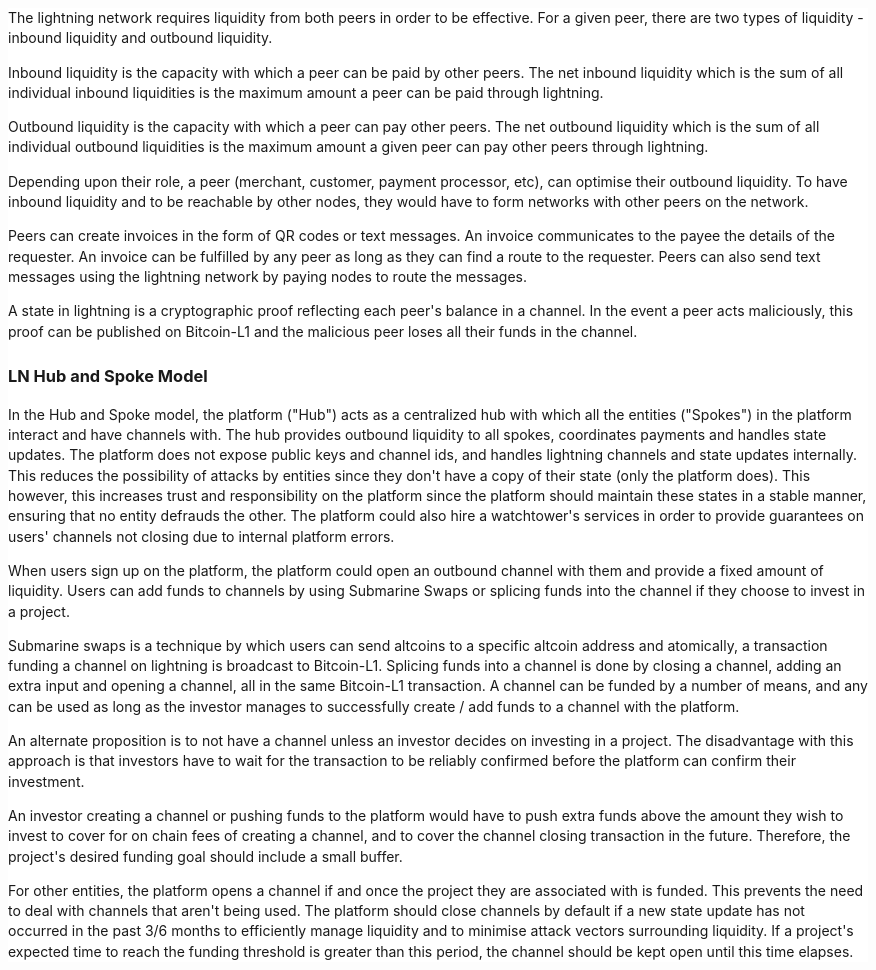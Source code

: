 The lightning network requires liquidity from both peers in order to be effective. For a given peer, there are two types of liquidity - inbound liquidity and outbound liquidity. 

Inbound liquidity is the capacity with which a peer can be paid by other peers. The net inbound liquidity which is the sum of all individual inbound liquidities is the maximum amount a peer can be paid through lightning.

Outbound liquidity is the capacity with which a peer can pay other peers. The net outbound liquidity which is the sum of all individual outbound liquidities is the maximum amount a given peer can pay other peers through lightning.

Depending upon their role, a peer \(merchant, customer, payment processor, etc\), can optimise their outbound liquidity. To have inbound liquidity and to be reachable by other nodes, they would have to form networks with other peers on the network.

Peers can create invoices in the form of QR codes or text messages. An invoice communicates to the payee the details of the requester. An invoice can be fulfilled by any peer as long as they can find a route to the requester. Peers can also send text messages using the lightning network by paying nodes to route the messages.

A state in lightning is a cryptographic proof reflecting each peer's balance in a channel. In the event a peer acts maliciously, this proof can be published on Bitcoin-L1 and the malicious peer loses all their funds in the channel.

### LN Hub and Spoke Model

In the Hub and Spoke model, the platform \("Hub"\) acts as a centralized hub with which all the entities \("Spokes"\) in the platform interact and have channels with. The hub provides outbound liquidity to all spokes, coordinates payments and handles state updates. The platform does not expose public keys and channel ids, and handles lightning channels and state updates internally. This reduces the possibility of attacks by entities since they don't have a copy of their state \(only the platform does\). This however, this increases trust and responsibility on the platform since the platform should maintain these states in a stable manner, ensuring that no entity defrauds the other. The platform could also hire a watchtower's services in order to provide guarantees on users' channels not closing due to internal platform errors.

When users sign up on the platform, the platform could open an outbound channel with them and provide a fixed amount of liquidity. Users can add funds to channels by using Submarine Swaps or splicing funds into the channel if they choose to invest in a project.

Submarine swaps is a technique by which users can send altcoins to a specific altcoin address and atomically, a transaction funding a channel on lightning is broadcast to Bitcoin-L1. Splicing funds into a channel is done by closing a channel, adding an extra input and opening a channel, all in the same Bitcoin-L1 transaction. A channel can be funded by a number of means, and any can be used as long as the investor manages to successfully create / add funds to a channel with the platform.

An alternate proposition is to not have a channel unless an investor decides on investing in a project. The disadvantage with this approach is that investors have to wait for the transaction to be reliably confirmed before the platform can confirm their investment.

An investor creating a channel or pushing funds to the platform would have to push extra funds above the amount they wish to invest to cover for on chain fees of creating a channel, and to cover the channel closing transaction in the future. Therefore, the project's desired funding goal should include a small buffer.

For other entities, the platform opens a channel if and once the project they are associated with is funded. This prevents the need to deal with channels that aren't being used. The platform should close channels by default if a new state update has not occurred in the past 3/6 months to efficiently manage liquidity and to minimise attack vectors surrounding liquidity. If a project's expected time to reach the funding threshold is greater than this period, the channel should be kept open until this time elapses.

